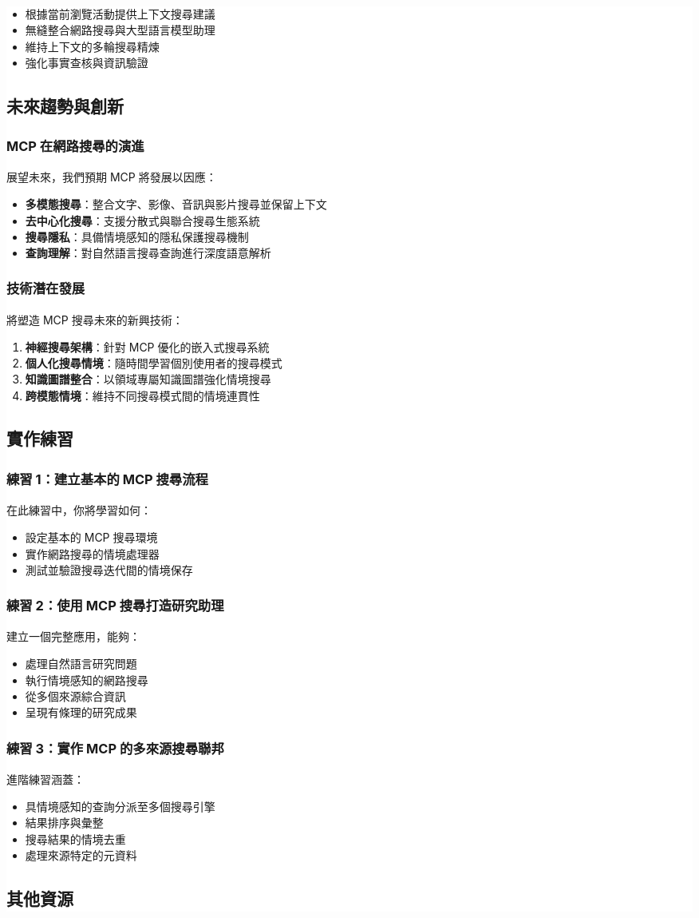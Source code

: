 - 根據當前瀏覽活動提供上下文搜尋建議
- 無縫整合網路搜尋與大型語言模型助理
- 維持上下文的多輪搜尋精煉
- 強化事實查核與資訊驗證

## 未來趨勢與創新

### MCP 在網路搜尋的演進

展望未來，我們預期 MCP 將發展以因應：

- **多模態搜尋**：整合文字、影像、音訊與影片搜尋並保留上下文
- **去中心化搜尋**：支援分散式與聯合搜尋生態系統
- **搜尋隱私**：具備情境感知的隱私保護搜尋機制  
- **查詢理解**：對自然語言搜尋查詢進行深度語意解析  

### 技術潛在發展

將塑造 MCP 搜尋未來的新興技術：

1. **神經搜尋架構**：針對 MCP 優化的嵌入式搜尋系統  
2. **個人化搜尋情境**：隨時間學習個別使用者的搜尋模式  
3. **知識圖譜整合**：以領域專屬知識圖譜強化情境搜尋  
4. **跨模態情境**：維持不同搜尋模式間的情境連貫性  

## 實作練習

### 練習 1：建立基本的 MCP 搜尋流程

在此練習中，你將學習如何：  
- 設定基本的 MCP 搜尋環境  
- 實作網路搜尋的情境處理器  
- 測試並驗證搜尋迭代間的情境保存  

### 練習 2：使用 MCP 搜尋打造研究助理

建立一個完整應用，能夠：  
- 處理自然語言研究問題  
- 執行情境感知的網路搜尋  
- 從多個來源綜合資訊  
- 呈現有條理的研究成果  

### 練習 3：實作 MCP 的多來源搜尋聯邦

進階練習涵蓋：  
- 具情境感知的查詢分派至多個搜尋引擎  
- 結果排序與彙整  
- 搜尋結果的情境去重  
- 處理來源特定的元資料  

## 其他資源
